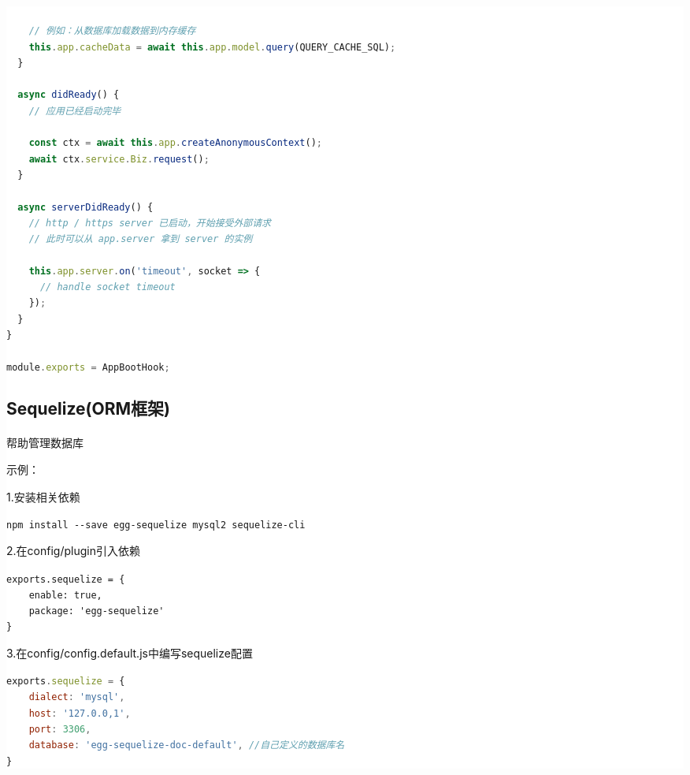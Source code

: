 ```js

    // 例如：从数据库加载数据到内存缓存
    this.app.cacheData = await this.app.model.query(QUERY_CACHE_SQL);
  }

  async didReady() {
    // 应用已经启动完毕

    const ctx = await this.app.createAnonymousContext();
    await ctx.service.Biz.request();
  }

  async serverDidReady() {
    // http / https server 已启动，开始接受外部请求
    // 此时可以从 app.server 拿到 server 的实例

    this.app.server.on('timeout', socket => {
      // handle socket timeout
    });
  }
}

module.exports = AppBootHook;
```

## Sequelize(ORM框架)

帮助管理数据库

示例：

1.安装相关依赖

```
npm install --save egg-sequelize mysql2 sequelize-cli
```

2.在config/plugin引入依赖

```
exports.sequelize = {
	enable: true,
	package: 'egg-sequelize'
}
```

3.在config/config.default.js中编写sequelize配置

```js
exports.sequelize = {
	dialect: 'mysql',
	host: '127.0.0,1',
	port: 3306,
	database: 'egg-sequelize-doc-default', //自己定义的数据库名
}
```
